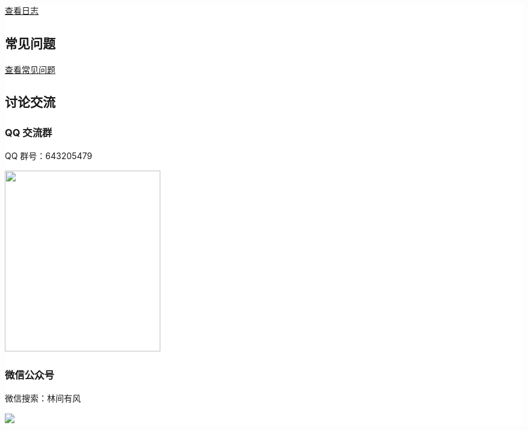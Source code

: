 [查看日志](http://chenjinchuang.gitee.io/lin-cms-book/log/)

## 常见问题

[查看常见问题](http://chenjinchuang.gitee.io/lin-cms-book/qa/)

## 讨论交流

### QQ 交流群

QQ 群号：643205479

<img class="QR-img" width="258" height="300" src="http://imglf3.nosdn0.126.net/img/Qk5LWkJVWkF3Nmdyc2xGcUtScEJLOVV1clErY1dJa0FsQ3E1aDZQWlZHZ2dCbSt4WXA1V3dRPT0.jpg?imageView&thumbnail=1680x0&quality=96&stripmeta=0&type=jpg">

### 微信公众号

微信搜索：林间有风

<img class="QR-img" src="http://imglf6.nosdn0.126.net/img/YUdIR2E3ME5weEdlNThuRmI4TFh3UWhiNmladWVoaTlXUXpicEFPa1F6czFNYkdmcWRIbGRRPT0.jpg?imageView&thumbnail=500x0&quality=96&stripmeta=0&type=jpg">
